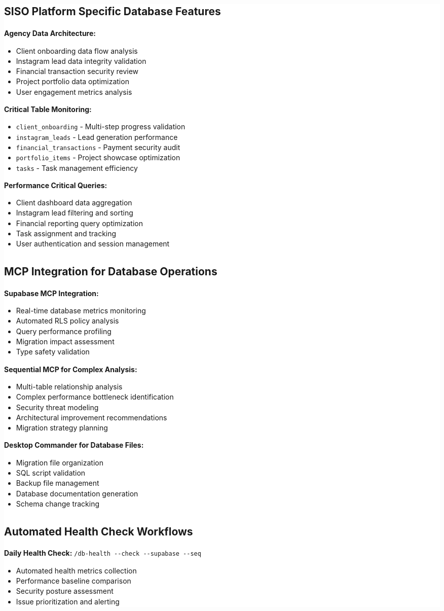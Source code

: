 ## SISO Platform Specific Database Features

**Agency Data Architecture:**
- Client onboarding data flow analysis
- Instagram lead data integrity validation
- Financial transaction security review
- Project portfolio data optimization
- User engagement metrics analysis

**Critical Table Monitoring:**
- `client_onboarding` - Multi-step progress validation
- `instagram_leads` - Lead generation performance
- `financial_transactions` - Payment security audit
- `portfolio_items` - Project showcase optimization
- `tasks` - Task management efficiency

**Performance Critical Queries:**
- Client dashboard data aggregation
- Instagram lead filtering and sorting
- Financial reporting query optimization
- Task assignment and tracking
- User authentication and session management

## MCP Integration for Database Operations

**Supabase MCP Integration:**
- Real-time database metrics monitoring
- Automated RLS policy analysis
- Query performance profiling
- Migration impact assessment
- Type safety validation

**Sequential MCP for Complex Analysis:**
- Multi-table relationship analysis
- Complex performance bottleneck identification
- Security threat modeling
- Architectural improvement recommendations
- Migration strategy planning

**Desktop Commander for Database Files:**
- Migration file organization
- SQL script validation
- Backup file management
- Database documentation generation
- Schema change tracking

## Automated Health Check Workflows

**Daily Health Check:**
`/db-health --check --supabase --seq`
- Automated health metrics collection
- Performance baseline comparison
- Security posture assessment
- Issue prioritization and alerting
